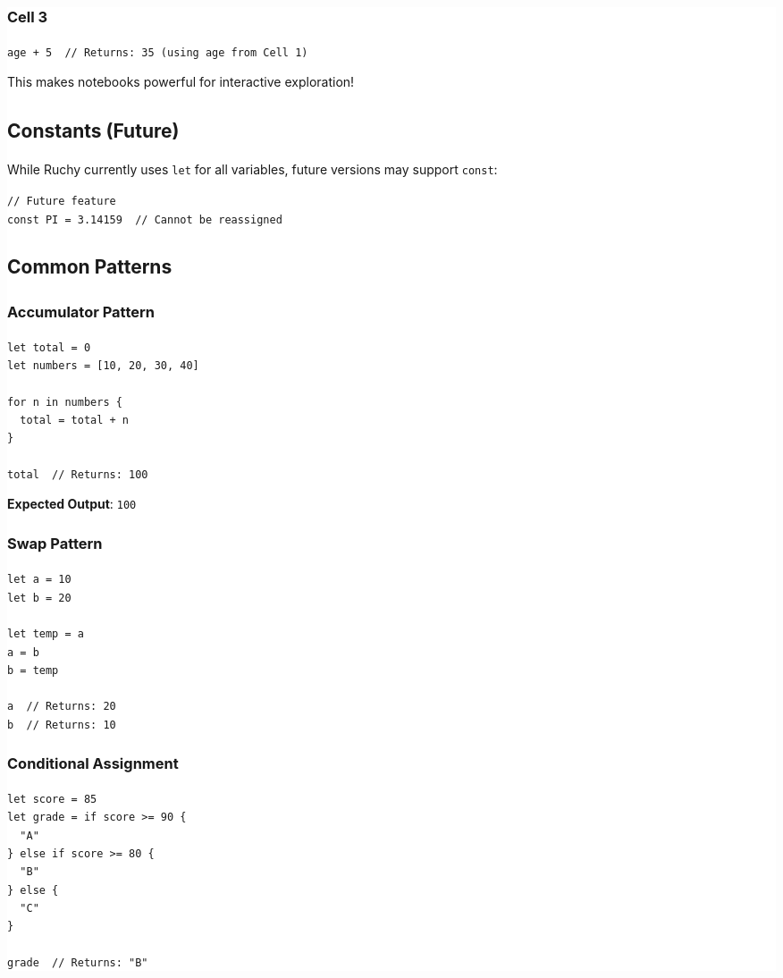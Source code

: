 ### Cell 3
```ruchy
age + 5  // Returns: 35 (using age from Cell 1)
```

This makes notebooks powerful for interactive exploration!

## Constants (Future)

While Ruchy currently uses `let` for all variables, future versions may support `const`:

```ruchy
// Future feature
const PI = 3.14159  // Cannot be reassigned
```

## Common Patterns

### Accumulator Pattern

```ruchy
let total = 0
let numbers = [10, 20, 30, 40]

for n in numbers {
  total = total + n
}

total  // Returns: 100
```

**Expected Output**: `100`

### Swap Pattern

```ruchy
let a = 10
let b = 20

let temp = a
a = b
b = temp

a  // Returns: 20
b  // Returns: 10
```

### Conditional Assignment

```ruchy
let score = 85
let grade = if score >= 90 {
  "A"
} else if score >= 80 {
  "B"
} else {
  "C"
}

grade  // Returns: "B"
```
